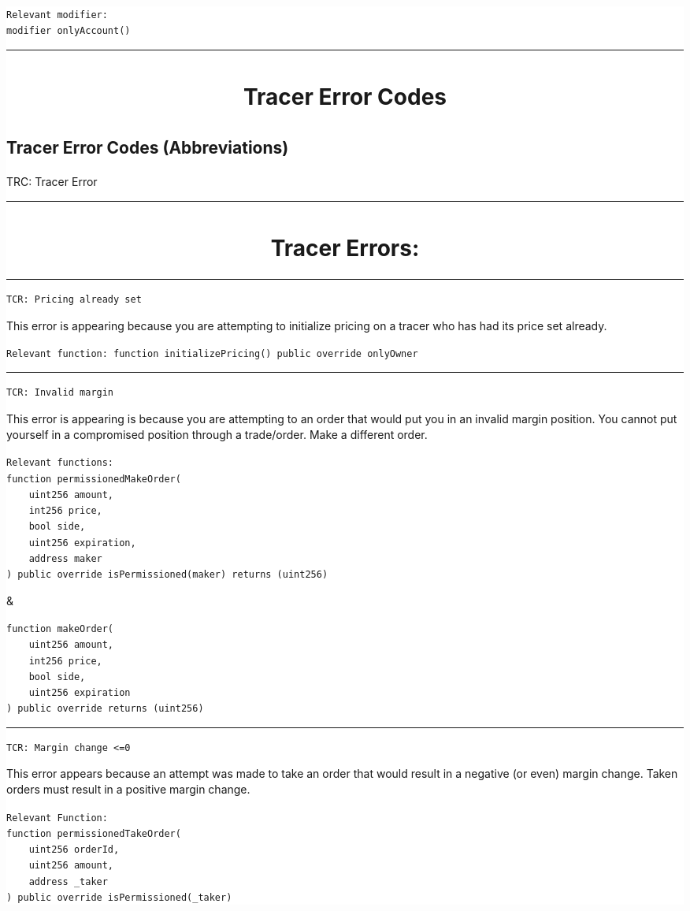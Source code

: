     Relevant modifier:
    modifier onlyAccount()


***


<center><h1>Tracer Error Codes</h1></center>

<h2>Tracer Error Codes (Abbreviations)</h2>

TRC: Tracer Error 

***

<center><h1>Tracer Errors:</h1></center>

***

    TCR: Pricing already set
This error is appearing because you are attempting to initialize pricing on a tracer who has had its price set already. 

    Relevant function: function initializePricing() public override onlyOwner
***
    TCR: Invalid margin
This error is appearing is because you are attempting to an order that would put you in an invalid margin position. You cannot put yourself in a compromised position through a trade/order. Make a different order. 

    Relevant functions: 
    function permissionedMakeOrder(
        uint256 amount,
        int256 price,
        bool side,
        uint256 expiration,
        address maker
    ) public override isPermissioned(maker) returns (uint256)
 & 

    function makeOrder(
        uint256 amount,
        int256 price,
        bool side,
        uint256 expiration
    ) public override returns (uint256)
***
    TCR: Margin change <=0
This error appears because an attempt was made to take an order that would result in a negative (or even) margin change. Taken orders must result in a positive margin change.

    Relevant Function: 
    function permissionedTakeOrder(
        uint256 orderId,
        uint256 amount,
        address _taker
    ) public override isPermissioned(_taker)
